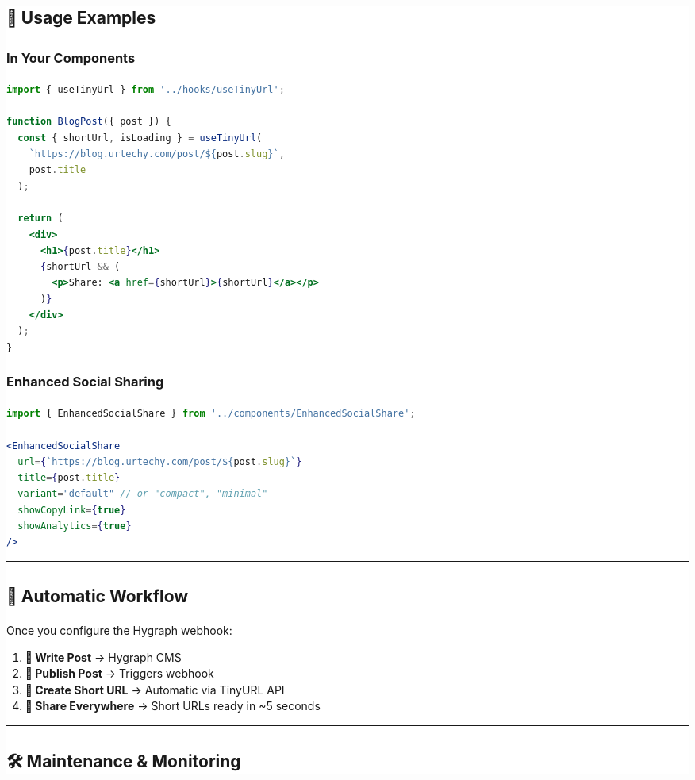 ## 🌟 **Usage Examples**

### In Your Components
```jsx
import { useTinyUrl } from '../hooks/useTinyUrl';

function BlogPost({ post }) {
  const { shortUrl, isLoading } = useTinyUrl(
    `https://blog.urtechy.com/post/${post.slug}`,
    post.title
  );
  
  return (
    <div>
      <h1>{post.title}</h1>
      {shortUrl && (
        <p>Share: <a href={shortUrl}>{shortUrl}</a></p>
      )}
    </div>
  );
}
```

### Enhanced Social Sharing
```jsx
import { EnhancedSocialShare } from '../components/EnhancedSocialShare';

<EnhancedSocialShare
  url={`https://blog.urtechy.com/post/${post.slug}`}
  title={post.title}
  variant="default" // or "compact", "minimal"
  showCopyLink={true}
  showAnalytics={true}
/>
```

---

## 🔄 **Automatic Workflow**

Once you configure the Hygraph webhook:

1. **📝 Write Post** → Hygraph CMS
2. **🚀 Publish Post** → Triggers webhook 
3. **🔗 Create Short URL** → Automatic via TinyURL API
4. **📱 Share Everywhere** → Short URLs ready in ~5 seconds

---

## 🛠 **Maintenance & Monitoring**
